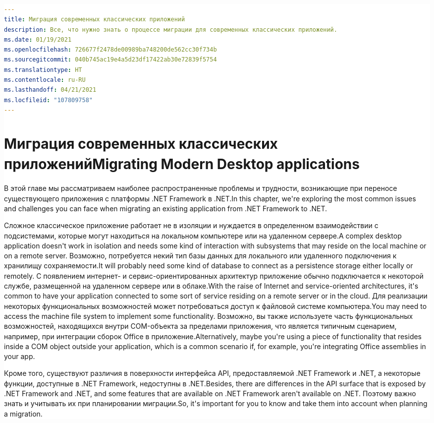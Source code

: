 ```yaml
---
title: Миграция современных классических приложений
description: Все, что нужно знать о процессе миграции для современных классических приложений.
ms.date: 01/19/2021
ms.openlocfilehash: 726677f2478de00989ba748200de562cc30f734b
ms.sourcegitcommit: 040b745ac19e4a5d23df17422ab30e72839f5754
ms.translationtype: HT
ms.contentlocale: ru-RU
ms.lasthandoff: 04/21/2021
ms.locfileid: "107809758"
---
```

# <a name="migrating-modern-desktop-applications"></a><span data-ttu-id="a53c1-103">Миграция современных классических приложений</span><span class="sxs-lookup"><span data-stu-id="a53c1-103">Migrating Modern Desktop applications</span></span>

<span data-ttu-id="a53c1-104">В этой главе мы рассматриваем наиболее распространенные проблемы и трудности, возникающие при переносе существующего приложения с платформы .NET Framework в .NET.</span><span class="sxs-lookup"><span data-stu-id="a53c1-104">In this chapter, we're exploring the most common issues and challenges you can face when migrating an existing application from .NET Framework to .NET.</span></span>

<span data-ttu-id="a53c1-105">Сложное классическое приложение работает не в изоляции и нуждается в определенном взаимодействии с подсистемами, которые могут находиться на локальном компьютере или на удаленном сервере.</span><span class="sxs-lookup"><span data-stu-id="a53c1-105">A complex desktop application doesn't work in isolation and needs some kind of interaction with subsystems that may reside on the local machine or on a remote server.</span></span> <span data-ttu-id="a53c1-106">Возможно, потребуется некий тип базы данных для локального или удаленного подключения к хранилищу сохраняемости.</span><span class="sxs-lookup"><span data-stu-id="a53c1-106">It will probably need some kind of database to connect as a persistence storage either locally or remotely.</span></span> <span data-ttu-id="a53c1-107">С появлением интернет- и сервис-ориентированных архитектур приложение обычно подключается к некоторой службе, размещенной на удаленном сервере или в облаке.</span><span class="sxs-lookup"><span data-stu-id="a53c1-107">With the raise of Internet and service-oriented architectures, it's common to have your application connected to some sort of service residing on a remote server or in the cloud.</span></span> <span data-ttu-id="a53c1-108">Для реализации некоторых функциональных возможностей может потребоваться доступ к файловой системе компьютера.</span><span class="sxs-lookup"><span data-stu-id="a53c1-108">You may need to access the machine file system to implement some functionality.</span></span> <span data-ttu-id="a53c1-109">Возможно, вы также используете часть функциональных возможностей, находящихся внутри COM-объекта за пределами приложения, что является типичным сценарием, например, при интеграции сборок Office в приложение.</span><span class="sxs-lookup"><span data-stu-id="a53c1-109">Alternatively, maybe you're using a piece of functionality that resides inside a COM object outside your application, which is a common scenario if, for example, you're integrating Office assemblies in your app.</span></span>

<span data-ttu-id="a53c1-110">Кроме того, существуют различия в поверхности интерфейса API, предоставляемой .NET Framework и .NET, а некоторые функции, доступные в .NET Framework, недоступны в .NET.</span><span class="sxs-lookup"><span data-stu-id="a53c1-110">Besides, there are differences in the API surface that is exposed by .NET Framework and .NET, and some features that are available on .NET Framework aren't available on .NET.</span></span> <span data-ttu-id="a53c1-111">Поэтому важно знать и учитывать их при планировании миграции.</span><span class="sxs-lookup"><span data-stu-id="a53c1-111">So, it's important for you to know and take them into account when planning a migration.</span></span>
